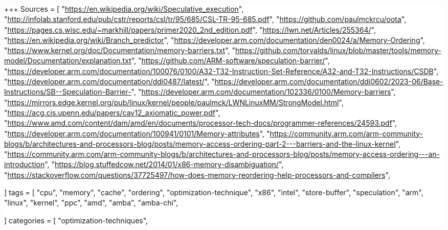 +++
Sources = [
"https://en.wikipedia.org/wiki/Speculative_execution",
"http://infolab.stanford.edu/pub/cstr/reports/csl/tr/95/685/CSL-TR-95-685.pdf",
"https://github.com/paulmckrcu/oota",
"https://pages.cs.wisc.edu/~markhill/papers/primer2020_2nd_edition.pdf",
"https://lwn.net/Articles/255364/",
"https://en.wikipedia.org/wiki/Branch_predictor",
"https://developer.arm.com/documentation/den0024/a/Memory-Ordering",
"https://www.kernel.org/doc/Documentation/memory-barriers.txt",
"https://github.com/torvalds/linux/blob/master/tools/memory-model/Documentation/explanation.txt",
"https://github.com/ARM-software/speculation-barrier/",
"https://developer.arm.com/documentation/100076/0100/A32-T32-Instruction-Set-Reference/A32-and-T32-Instructions/CSDB",
"https://developer.arm.com/documentation/ddi0487/latest/",
"https://developer.arm.com/documentation/ddi0602/2023-06/Base-Instructions/SB--Speculation-Barrier-",
"https://developer.arm.com/documentation/102336/0100/Memory-barriers",
"https://mirrors.edge.kernel.org/pub/linux/kernel/people/paulmck/LWNLinuxMM/StrongModel.html",
"https://acg.cis.upenn.edu/papers/cav12_axiomatic_power.pdf",
"https://www.amd.com/content/dam/amd/en/documents/processor-tech-docs/programmer-references/24593.pdf",
"https://developer.arm.com/documentation/100941/0101/Memory-attributes",
"https://community.arm.com/arm-community-blogs/b/architectures-and-processors-blog/posts/memory-access-ordering-part-2---barriers-and-the-linux-kernel",
"https://community.arm.com/arm-community-blogs/b/architectures-and-processors-blog/posts/memory-access-ordering---an-introduction",
"https://blog.stuffedcow.net/2014/01/x86-memory-disambiguation/",
"https://stackoverflow.com/questions/37725497/how-does-memory-reordering-help-processors-and-compilers",

]
tags = [
"cpu",
"memory",
"cache",
"ordering",
"optimization-technique",
"x86",
"intel",
"store-buffer",
"speculation",
"arm",
"linux",
"kernel",
"ppc",
"amd",
"amba",
"amba-chi",

]
categories = [
"optimization-techniques",
